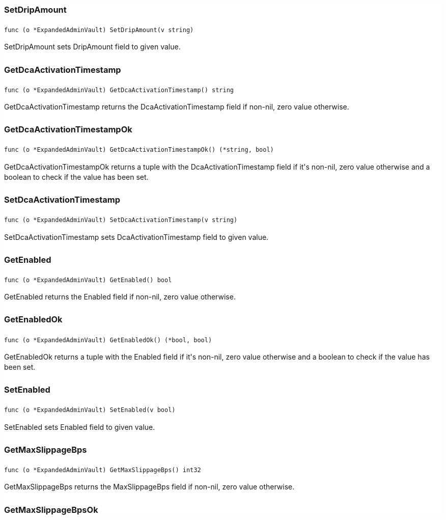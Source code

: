 ### SetDripAmount

`func (o *ExpandedAdminVault) SetDripAmount(v string)`

SetDripAmount sets DripAmount field to given value.


### GetDcaActivationTimestamp

`func (o *ExpandedAdminVault) GetDcaActivationTimestamp() string`

GetDcaActivationTimestamp returns the DcaActivationTimestamp field if non-nil, zero value otherwise.

### GetDcaActivationTimestampOk

`func (o *ExpandedAdminVault) GetDcaActivationTimestampOk() (*string, bool)`

GetDcaActivationTimestampOk returns a tuple with the DcaActivationTimestamp field if it's non-nil, zero value otherwise
and a boolean to check if the value has been set.

### SetDcaActivationTimestamp

`func (o *ExpandedAdminVault) SetDcaActivationTimestamp(v string)`

SetDcaActivationTimestamp sets DcaActivationTimestamp field to given value.


### GetEnabled

`func (o *ExpandedAdminVault) GetEnabled() bool`

GetEnabled returns the Enabled field if non-nil, zero value otherwise.

### GetEnabledOk

`func (o *ExpandedAdminVault) GetEnabledOk() (*bool, bool)`

GetEnabledOk returns a tuple with the Enabled field if it's non-nil, zero value otherwise
and a boolean to check if the value has been set.

### SetEnabled

`func (o *ExpandedAdminVault) SetEnabled(v bool)`

SetEnabled sets Enabled field to given value.


### GetMaxSlippageBps

`func (o *ExpandedAdminVault) GetMaxSlippageBps() int32`

GetMaxSlippageBps returns the MaxSlippageBps field if non-nil, zero value otherwise.

### GetMaxSlippageBpsOk
